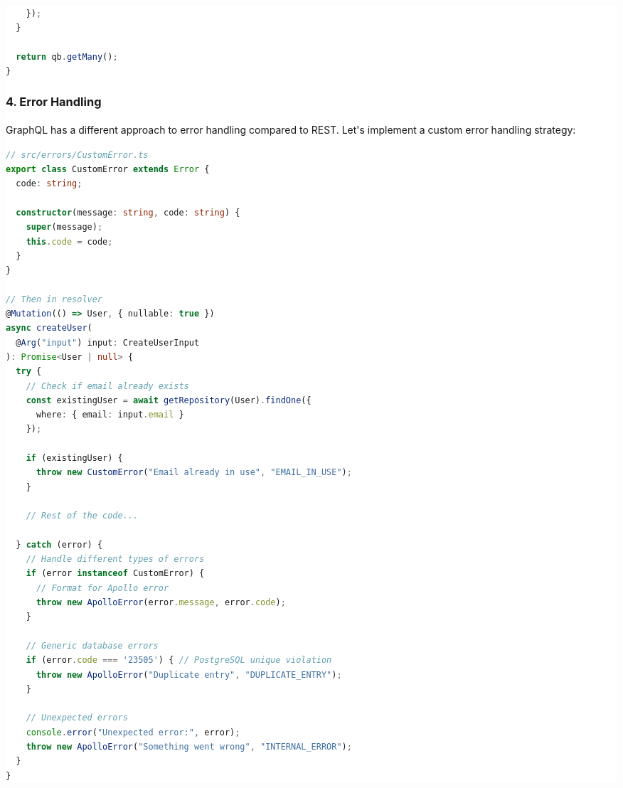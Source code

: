 ```typescript
    });
  }
  
  return qb.getMany();
}
```

### 4. Error Handling

GraphQL has a different approach to error handling compared to REST. Let's implement a custom error handling strategy:

```typescript
// src/errors/CustomError.ts
export class CustomError extends Error {
  code: string;
  
  constructor(message: string, code: string) {
    super(message);
    this.code = code;
  }
}

// Then in resolver
@Mutation(() => User, { nullable: true })
async createUser(
  @Arg("input") input: CreateUserInput
): Promise<User | null> {
  try {
    // Check if email already exists
    const existingUser = await getRepository(User).findOne({ 
      where: { email: input.email } 
    });
  
    if (existingUser) {
      throw new CustomError("Email already in use", "EMAIL_IN_USE");
    }
  
    // Rest of the code...
  
  } catch (error) {
    // Handle different types of errors
    if (error instanceof CustomError) {
      // Format for Apollo error
      throw new ApolloError(error.message, error.code);
    }
  
    // Generic database errors
    if (error.code === '23505') { // PostgreSQL unique violation
      throw new ApolloError("Duplicate entry", "DUPLICATE_ENTRY");
    }
  
    // Unexpected errors
    console.error("Unexpected error:", error);
    throw new ApolloError("Something went wrong", "INTERNAL_ERROR");
  }
}
```

